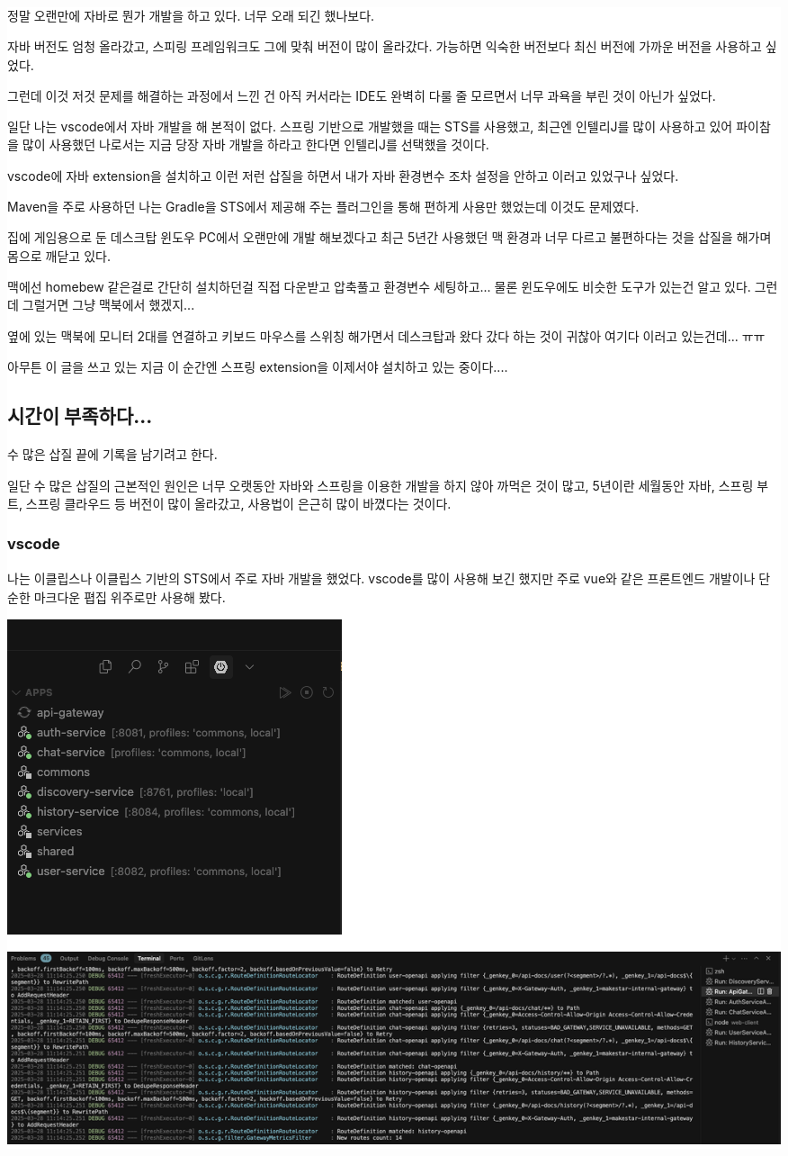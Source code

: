 정말 오랜만에 자바로 뭔가 개발을 하고 있다. 너무 오래 되긴 했나보다.

자바 버전도 엄청 올라갔고, 스피링 프레임워크도 그에 맞춰 버전이 많이 올라갔다. 가능하면 익숙한 버전보다 최신 버전에 가까운 버전을 사용하고 싶었다.

그런데 이것 저것 문제를 해결하는 과정에서 느낀 건 아직 커서라는 IDE도 완벽히 다룰 줄 모르면서 너무 과욕을 부린 것이 아닌가 싶었다.

일단 나는 vscode에서 자바 개발을 해 본적이 없다. 스프링 기반으로 개발했을 때는 STS를 사용했고, 최근엔 인텔리J를 많이 사용하고 있어 파이참을 많이 사용했던 나로서는 지금 당장 자바 개발을 하라고 한다면 인텔리J를 선택했을 것이다.

vscode에 자바 extension을 설치하고 이런 저런 삽질을 하면서 내가 자바 환경변수 조차 설정을 안하고 이러고 있었구나 싶었다.

Maven을 주로 사용하던 나는 Gradle을 STS에서 제공해 주는 플러그인을 통해 편하게 사용만 했었는데 이것도 문제였다.

집에 게임용으로 둔 데스크탑 윈도우 PC에서 오랜만에 개발 해보겠다고 최근 5년간 사용했던 맥 환경과 너무 다르고 불편하다는 것을 삽질을 해가며 몸으로 깨닫고 있다.

맥에선 homebew 같은걸로 간단히 설치하던걸 직접 다운받고 압축풀고 환경변수 세팅하고... 물론 윈도우에도 비슷한 도구가 있는건 알고 있다. 그런데 그럴거면 그냥 맥북에서 했겠지...

옆에 있는 맥북에 모니터 2대를 연결하고 키보드 마우스를 스위칭 해가면서 데스크탑과 왔다 갔다 하는 것이 귀찮아 여기다 이러고 있는건데... ㅠㅠ

아무튼 이 글을 쓰고 있는 지금 이 순간엔 스프링 extension을 이제서야 설치하고 있는 중이다....

## 시간이 부족하다...

수 많은 삽질 끝에 기록을 남기려고 한다.

일단 수 많은 삽질의 근본적인 원인은 너무 오랫동안 자바와 스프링을 이용한 개발을 하지 않아 까먹은 것이 많고, 5년이란 세월동안 자바, 스프링 부트, 스프링 클라우드 등 버전이 많이 올라갔고, 사용법이 은근히 많이 바꼈다는 것이다.

### vscode

나는 이클립스나 이클립스 기반의 STS에서 주로 자바 개발을 했었다. vscode를 많이 사용해 보긴 했지만 주로 vue와 같은 프론트엔드 개발이나 단순한 마크다운 폅집 위주로만 사용해 봤다.

![Spring Dashboard](spring_extension.png)

![Terminal](terminal.png)
